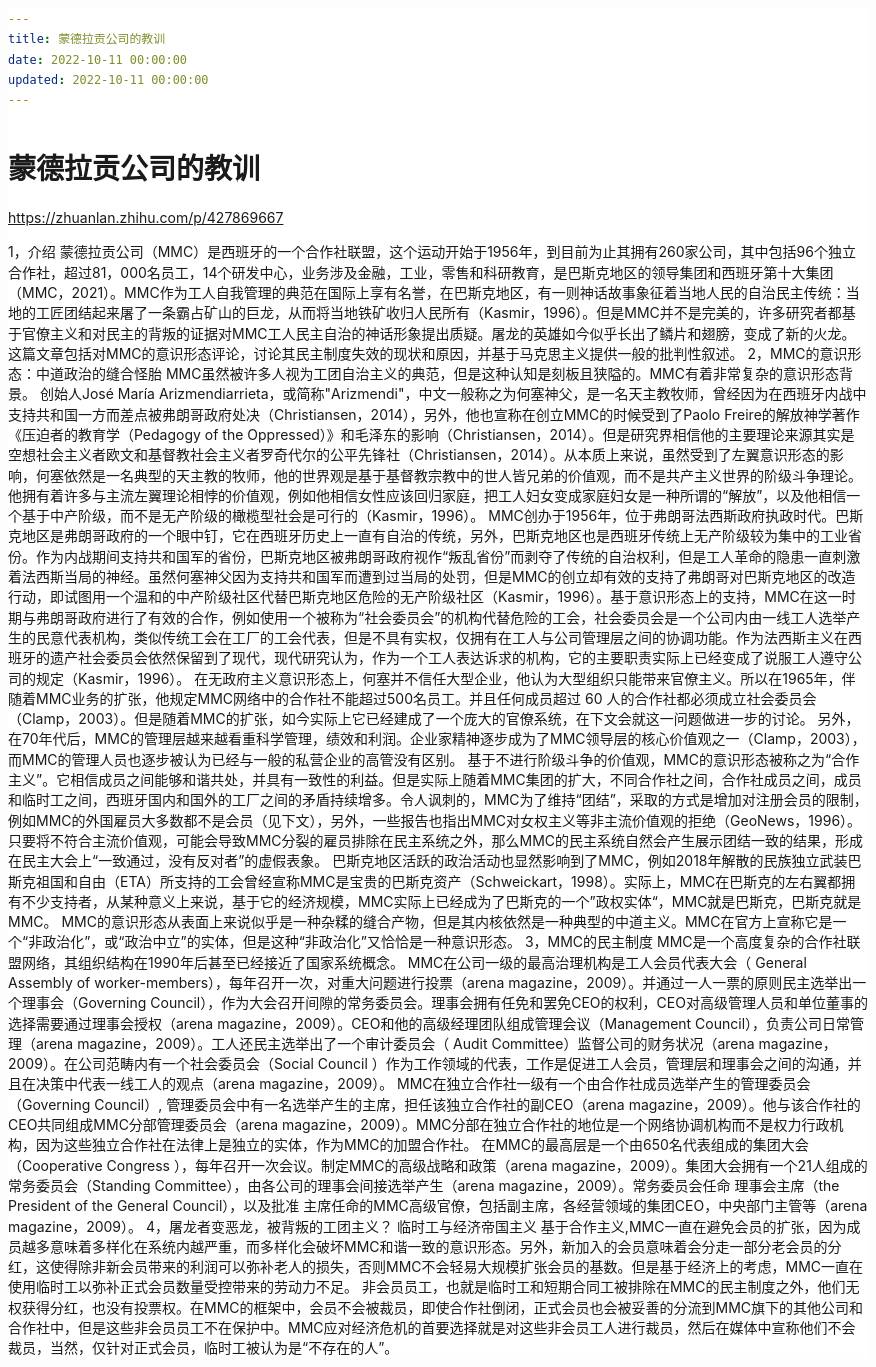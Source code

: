 ```yaml
---
title: 蒙德拉贡公司的教训
date: 2022-10-11 00:00:00
updated: 2022-10-11 00:00:00
---
```


# 蒙德拉贡公司的教训

https://zhuanlan.zhihu.com/p/427869667

1，介绍
蒙德拉贡公司（MMC）是西班牙的一个合作社联盟，这个运动开始于1956年，到目前为止其拥有260家公司，其中包括96个独立合作社，超过81，000名员工，14个研发中心，业务涉及金融，工业，零售和科研教育，是巴斯克地区的领导集团和西班牙第十大集团（MMC，2021）。MMC作为工人自我管理的典范在国际上享有名誉，在巴斯克地区，有一则神话故事象征着当地人民的自治民主传统：当地的工匠团结起来屠了一条霸占矿山的巨龙，从而将当地铁矿收归人民所有（Kasmir，1996）。但是MMC并不是完美的，许多研究者都基于官僚主义和对民主的背叛的证据对MMC工人民主自治的神话形象提出质疑。屠龙的英雄如今似乎长出了鳞片和翅膀，变成了新的火龙。这篇文章包括对MMC的意识形态评论，讨论其民主制度失效的现状和原因，并基于马克思主义提供一般的批判性叙述。
2，MMC的意识形态：中道政治的缝合怪胎
MMC虽然被许多人视为工团自治主义的典范，但是这种认知是刻板且狭隘的。MMC有着非常复杂的意识形态背景。
创始人José María Arizmendiarrieta，或简称"Arizmendi"，中文一般称之为何塞神父，是一名天主教牧师，曾经因为在西班牙内战中支持共和国一方而差点被弗朗哥政府处决（Christiansen，2014），另外，他也宣称在创立MMC的时候受到了Paolo Freire的解放神学著作《压迫者的教育学（Pedagogy of the Oppressed）》和毛泽东的影响（Christiansen，2014）。但是研究界相信他的主要理论来源其实是空想社会主义者欧文和基督教社会主义者罗奇代尔的公平先锋社（Christiansen，2014）。从本质上来说，虽然受到了左翼意识形态的影响，何塞依然是一名典型的天主教的牧师，他的世界观是基于基督教宗教中的世人皆兄弟的价值观，而不是共产主义世界的阶级斗争理论。他拥有着许多与主流左翼理论相悖的价值观，例如他相信女性应该回归家庭，把工人妇女变成家庭妇女是一种所谓的“解放”，以及他相信一个基于中产阶级，而不是无产阶级的橄榄型社会是可行的（Kasmir，1996）。
MMC创办于1956年，位于弗朗哥法西斯政府执政时代。巴斯克地区是弗朗哥政府的一个眼中钉，它在西班牙历史上一直有自治的传统，另外，巴斯克地区也是西班牙传统上无产阶级较为集中的工业省份。作为内战期间支持共和国军的省份，巴斯克地区被弗朗哥政府视作“叛乱省份”而剥夺了传统的自治权利，但是工人革命的隐患一直刺激着法西斯当局的神经。虽然何塞神父因为支持共和国军而遭到过当局的处罚，但是MMC的创立却有效的支持了弗朗哥对巴斯克地区的改造行动，即试图用一个温和的中产阶级社区代替巴斯克地区危险的无产阶级社区（Kasmir，1996）。基于意识形态上的支持，MMC在这一时期与弗朗哥政府进行了有效的合作，例如使用一个被称为“社会委员会”的机构代替危险的工会，社会委员会是一个公司内由一线工人选举产生的民意代表机构，类似传统工会在工厂的工会代表，但是不具有实权，仅拥有在工人与公司管理层之间的协调功能。作为法西斯主义在西班牙的遗产社会委员会依然保留到了现代，现代研究认为，作为一个工人表达诉求的机构，它的主要职责实际上已经变成了说服工人遵守公司的规定（Kasmir，1996）。
在无政府主义意识形态上，何塞并不信任大型企业，他认为大型组织只能带来官僚主义。所以在1965年，伴随着MMC业务的扩张，他规定MMC网络中的合作社不能超过500名员工。并且任何成员超过 60 人的合作社都必须成立社会委员会（Clamp，2003）。但是随着MMC的扩张，如今实际上它已经建成了一个庞大的官僚系统，在下文会就这一问题做进一步的讨论。
另外，在70年代后，MMC的管理层越来越看重科学管理，绩效和利润。企业家精神逐步成为了MMC领导层的核心价值观之一（Clamp，2003），而MMC的管理人员也逐步被认为已经与一般的私营企业的高管没有区别。
基于不进行阶级斗争的价值观，MMC的意识形态被称之为“合作主义”。它相信成员之间能够和谐共处，并具有一致性的利益。但是实际上随着MMC集团的扩大，不同合作社之间，合作社成员之间，成员和临时工之间，西班牙国内和国外的工厂之间的矛盾持续增多。令人讽刺的，MMC为了维持“团结”，采取的方式是增加对注册会员的限制，例如MMC的外国雇员大多数都不是会员（见下文），另外，一些报告也指出MMC对女权主义等非主流价值观的拒绝（GeoNews，1996）。只要将不符合主流价值观，可能会导致MMC分裂的雇员排除在民主系统之外，那么MMC的民主系统自然会产生展示团结一致的结果，形成在民主大会上“一致通过，没有反对者”的虚假表象。
巴斯克地区活跃的政治活动也显然影响到了MMC，例如2018年解散的民族独立武装巴斯克祖国和自由（ETA）所支持的工会曾经宣称MMC是宝贵的巴斯克资产（Schweickart，1998）。实际上，MMC在巴斯克的左右翼都拥有不少支持者，从某种意义上来说，基于它的经济规模，MMC实际上已经成为了巴斯克的一个”政权实体“，MMC就是巴斯克，巴斯克就是MMC。
MMC的意识形态从表面上来说似乎是一种杂糅的缝合产物，但是其内核依然是一种典型的中道主义。MMC在官方上宣称它是一个“非政治化”，或“政治中立”的实体，但是这种“非政治化”又恰恰是一种意识形态。
3，MMC的民主制度
MMC是一个高度复杂的合作社联盟网络，其组织结构在1990年后甚至已经接近了国家系统概念。
MMC在公司一级的最高治理机构是工人会员代表大会（ General Assembly of worker-members），每年召开一次，对重大问题进行投票（arena magazine，2009）。并通过一人一票的原则民主选举出一个理事会（Governing Council），作为大会召开间隙的常务委员会。理事会拥有任免和罢免CEO的权利，CEO对高级管理人员和单位董事的选择需要通过理事会授权（arena magazine，2009）。CEO和他的高级经理团队组成管理会议（Management Council），负责公司日常管理（arena magazine，2009）。工人还民主选举出了一个审计委员会（ Audit Committee）监督公司的财务状况（arena magazine，2009）。在公司范畴内有一个社会委员会（Social Council ）作为工作领域的代表，工作是促进工人会员，管理层和理事会之间的沟通，并且在决策中代表一线工人的观点（arena magazine，2009）。
MMC在独立合作社一级有一个由合作社成员选举产生的管理委员会（Governing Council）, 管理委员会中有一名选举产生的主席，担任该独立合作社的副CEO（arena magazine，2009）。他与该合作社的CEO共同组成MMC分部管理委员会（arena magazine，2009）。MMC分部在独立合作社的地位是一个网络协调机构而不是权力行政机构，因为这些独立合作社在法律上是独立的实体，作为MMC的加盟合作社。
在MMC的最高层是一个由650名代表组成的集团大会（Cooperative Congress ），每年召开一次会议。制定MMC的高级战略和政策（arena magazine，2009）。集团大会拥有一个21人组成的常务委员会（Standing Committee），由各公司的理事会间接选举产生（arena magazine，2009）。常务委员会任命 理事会主席（the President of the General Council），以及批准 主席任命的MMC高级官僚，包括副主席，各经营领域的集团CEO，中央部门主管等（arena magazine，2009）。
4，屠龙者变恶龙，被背叛的工团主义？
临时工与经济帝国主义
基于合作主义,MMC一直在避免会员的扩张，因为成员越多意味着多样化在系统内越严重，而多样化会破坏MMC和谐一致的意识形态。另外，新加入的会员意味着会分走一部分老会员的分红，这使得除非新会员带来的利润可以弥补老人的损失，否则MMC不会轻易大规模扩张会员的基数。但是基于经济上的考虑，MMC一直在使用临时工以弥补正式会员数量受控带来的劳动力不足。
非会员员工，也就是临时工和短期合同工被排除在MMC的民主制度之外，他们无权获得分红，也没有投票权。在MMC的框架中，会员不会被裁员，即使合作社倒闭，正式会员也会被妥善的分流到MMC旗下的其他公司和合作社中，但是这些非会员员工不在保护中。MMC应对经济危机的首要选择就是对这些非会员工人进行裁员，然后在媒体中宣称他们不会裁员，当然，仅针对正式会员，临时工被认为是“不存在的人”。